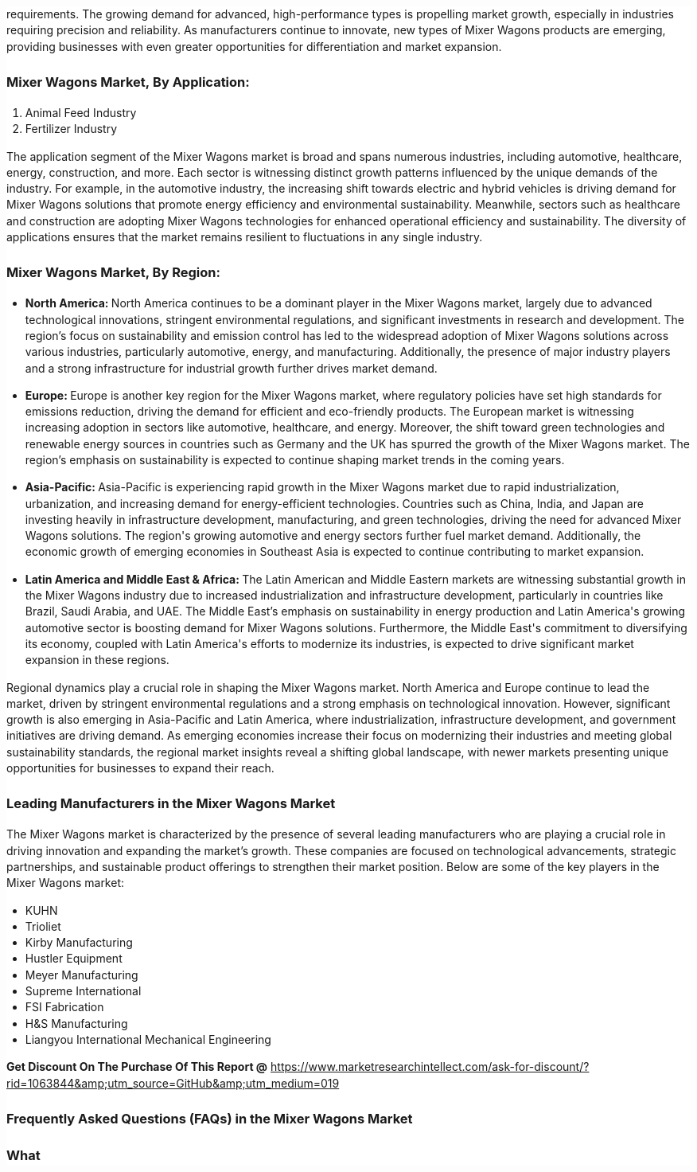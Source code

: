 requirements. The growing demand for advanced, high-performance types is propelling market growth, especially in industries requiring precision and reliability. As manufacturers continue to innovate, new types of Mixer Wagons products are emerging, providing businesses with even greater opportunities for differentiation and market expansion.</p><h3>Mixer Wagons Market,&nbsp;By Application:</h3><ol><li>Animal Feed Industry<li> Fertilizer Industry</li></ol><p>The application segment of the Mixer Wagons market is broad and spans numerous industries, including automotive, healthcare, energy, construction, and more. Each sector is witnessing distinct growth patterns influenced by the unique demands of the industry. For example, in the automotive industry, the increasing shift towards electric and hybrid vehicles is driving demand for Mixer Wagons solutions that promote energy efficiency and environmental sustainability. Meanwhile, sectors such as healthcare and construction are adopting Mixer Wagons technologies for enhanced operational efficiency and sustainability. The diversity of applications ensures that the market remains resilient to fluctuations in any single industry.</p><h3>Mixer Wagons Market, By Region:</h3><ul><li><p><strong>North America:&nbsp;</strong>North America continues to be a dominant player in the Mixer Wagons market, largely due to advanced technological innovations, stringent environmental regulations, and significant investments in research and development. The region&rsquo;s focus on sustainability and emission control has led to the widespread adoption of Mixer Wagons solutions across various industries, particularly automotive, energy, and manufacturing. Additionally, the presence of major industry players and a strong infrastructure for industrial growth further drives market demand.</p></li><li><p><strong><strong>Europe:&nbsp;</strong></strong>Europe is another key region for the Mixer Wagons market, where regulatory policies have set high standards for emissions reduction, driving the demand for efficient and eco-friendly products. The European market is witnessing increasing adoption in sectors like automotive, healthcare, and energy. Moreover, the shift toward green technologies and renewable energy sources in countries such as Germany and the UK has spurred the growth of the Mixer Wagons market. The region&rsquo;s emphasis on sustainability is expected to continue shaping market trends in the coming years.</p></li><li><p><strong><strong>Asia-Pacific:&nbsp;</strong></strong>Asia-Pacific is experiencing rapid growth in the Mixer Wagons market due to rapid industrialization, urbanization, and increasing demand for energy-efficient technologies. Countries such as China, India, and Japan are investing heavily in infrastructure development, manufacturing, and green technologies, driving the need for advanced Mixer Wagons solutions. The region's growing automotive and energy sectors further fuel market demand. Additionally, the economic growth of emerging economies in Southeast Asia is expected to continue contributing to market expansion.</p></li><li><p><strong><strong>Latin America and Middle East &amp; Africa:&nbsp;</strong></strong>The Latin American and Middle Eastern markets are witnessing substantial growth in the Mixer Wagons industry due to increased industrialization and infrastructure development, particularly in countries like Brazil, Saudi Arabia, and UAE. The Middle East&rsquo;s emphasis on sustainability in energy production and Latin America's growing automotive sector is boosting demand for Mixer Wagons solutions. Furthermore, the Middle East's commitment to diversifying its economy, coupled with Latin America's efforts to modernize its industries, is expected to drive significant market expansion in these regions.</p></li></ul><p>Regional dynamics play a crucial role in shaping the Mixer Wagons market. North America and Europe continue to lead the market, driven by stringent environmental regulations and a strong emphasis on technological innovation. However, significant growth is also emerging in Asia-Pacific and Latin America, where industrialization, infrastructure development, and government initiatives are driving demand. As emerging economies increase their focus on modernizing their industries and meeting global sustainability standards, the regional market insights reveal a shifting global landscape, with newer markets presenting unique opportunities for businesses to expand their reach.</p><h3><strong>Leading Manufacturers in the Mixer Wagons Market</strong></h3><p>The Mixer Wagons market is characterized by the presence of several leading manufacturers who are playing a crucial role in driving innovation and expanding the market&rsquo;s growth. These companies are focused on technological advancements, strategic partnerships, and sustainable product offerings to strengthen their market position. Below are some of the key players in the Mixer Wagons market:</p></div><div class="article-main__content" data-test-id="publishing-text-block"><ul><li><span class="">KUHN<li>Trioliet<li>Kirby Manufacturing<li>Hustler Equipment<li>Meyer Manufacturing<li>Supreme International<li>FSI Fabrication<li>H&S Manufacturing<li>Liangyou International Mechanical Engineering</span></li></ul></div><div class="article-main__content" data-test-id="publishing-text-block"><p><span class="font-[700]"><strong>Get Discount On The Purchase Of This Report @</strong> <a href="https://www.marketresearchintellect.com/ask-for-discount/?rid=1063844&amp;utm_source=GitHub&amp;utm_medium=019" data-fr-linked="true">https://www.marketresearchintellect.com/ask-for-discount/?rid=1063844&amp;utm_source=GitHub&amp;utm_medium=019</a></span></p></div><div class="article-main__content" data-test-id="publishing-text-block"><h3><strong>Frequently Asked Questions (FAQs) in the Mixer Wagons Market</strong></h3><h3><strong>What